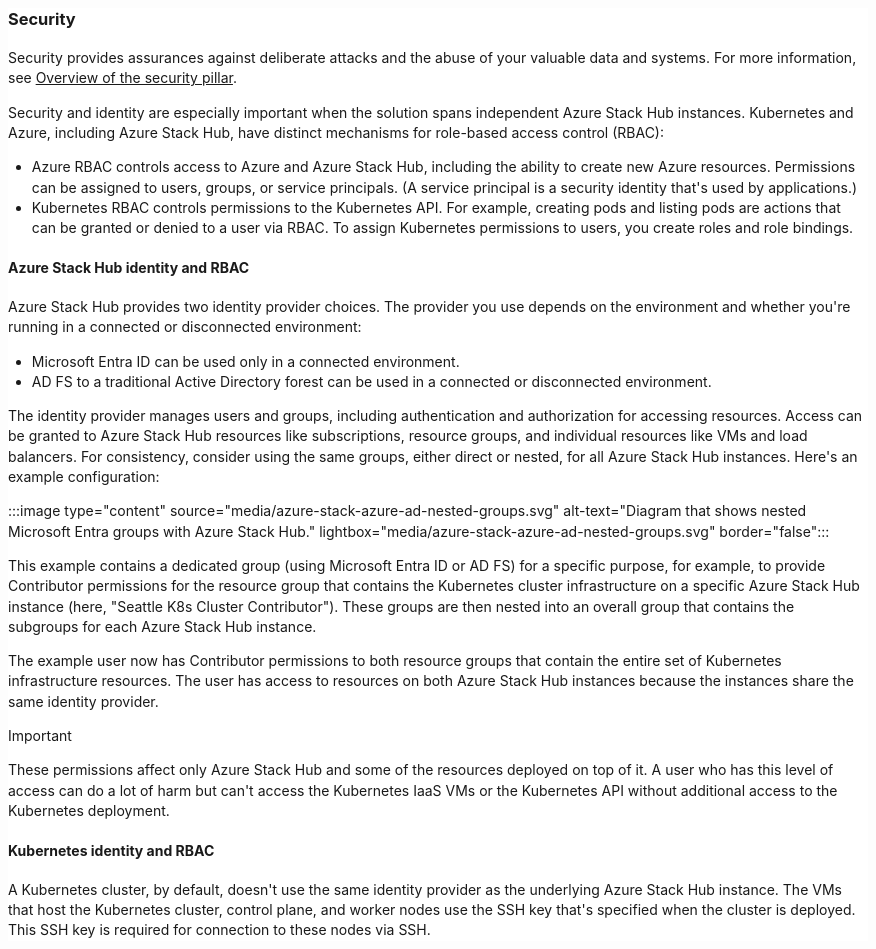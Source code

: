### Security 

Security provides assurances against deliberate attacks and the abuse of your valuable data and systems. For more information, see [Overview of the security pillar](/azure/architecture/framework/security/overview).

Security and identity are especially important when the solution spans independent Azure Stack Hub instances. Kubernetes and Azure, including Azure Stack Hub, have distinct mechanisms for role-based access control (RBAC):

- Azure RBAC controls access to Azure and Azure Stack Hub, including the ability to create new Azure resources. Permissions can be assigned to users, groups, or service principals. (A service principal is a security identity that's used by applications.)
- Kubernetes RBAC controls permissions to the Kubernetes API. For example, creating pods and listing pods are actions that can be granted or denied to a user via RBAC. To assign Kubernetes permissions to users, you create roles and role bindings.

#### Azure Stack Hub identity and RBAC

Azure Stack Hub provides two identity provider choices. The provider you use depends on the environment and whether you're running in a connected or disconnected environment:

- Microsoft Entra ID can be used only in a connected environment.
- AD FS to a traditional Active Directory forest can be used in a connected or disconnected environment.

The identity provider manages users and groups, including authentication and authorization for accessing resources. Access can be granted to Azure Stack Hub resources like subscriptions, resource groups, and individual resources like VMs and load balancers. For consistency, consider using the same groups, either direct or nested, for all Azure Stack Hub instances. Here's an example configuration:

:::image type="content" source="media/azure-stack-azure-ad-nested-groups.svg" alt-text="Diagram that shows nested Microsoft Entra groups with Azure Stack Hub." lightbox="media/azure-stack-azure-ad-nested-groups.svg" border="false":::

This example contains a dedicated group (using Microsoft Entra ID or AD FS) for a specific purpose, for example, to provide Contributor permissions for the resource group that contains the Kubernetes cluster infrastructure on a specific Azure Stack Hub instance (here, "Seattle K8s Cluster Contributor"). These groups are then nested into an overall group that contains the subgroups for each Azure Stack Hub instance.

The example user now has Contributor permissions to both resource groups that contain the entire set of Kubernetes infrastructure resources. The user has access to resources on both Azure Stack Hub instances because the instances share the same identity provider.

> [!IMPORTANT]
> These permissions affect only Azure Stack Hub and some of the resources deployed on top of it. A user who has this level of access can do a lot of harm but can't access the Kubernetes IaaS VMs or the Kubernetes API without additional access to the Kubernetes deployment.

#### Kubernetes identity and RBAC

A Kubernetes cluster, by default, doesn't use the same identity provider as the underlying Azure Stack Hub instance. The VMs that host the Kubernetes cluster, control plane, and worker nodes use the SSH key that's specified when the cluster is deployed. This SSH key is required for connection to these nodes via SSH.
